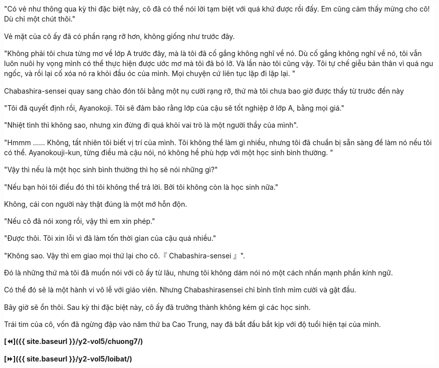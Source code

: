 "Có vẻ như thông qua kỳ thi đặc biệt này, cô đã có thể nói lời tạm biệt với quá khứ được rồi đấy. Em cũng cảm thấy mừng cho cô! Dù chỉ một chút thôi."

Vẻ mặt của cô ấy đã có phần rạng rỡ hơn, không giống như trước đây.

"Không phải tôi chưa từng mơ về lớp A trước đây, mà là tôi đã cố gắng không nghĩ về nó. Dù cố gắng không nghĩ về nó, tôi vẫn luôn nuôi hy vọng mình có thể thực hiện được ước mơ mà tôi đã bỏ lỡ. Và lần nào tôi cũng vậy. Tôi tự chế giễu bản thân vì quá ngu ngốc, và rồi lại cố xóa nó ra khỏi đầu óc của mình. Mọi chuyện cứ liên tục lặp đi lặp lại. "

Chabashira-sensei quay sang chào đón tôi bằng một nụ cười rạng rỡ, thứ mà tôi chưa bao giờ được thấy từ trước đến này

"Tôi đã quyết định rồi, Ayanokoji. Tôi sẽ đảm bảo rằng lớp của cậu sẽ tốt nghiệp ở lớp A, bằng mọi giá."

"Nhiệt tình thì không sao, nhưng xin đừng đi quá khỏi vai trò là một người thầy của mình".

"Hmmm ...... Không, tất nhiên tôi biết vị trí của mình. Tôi không thể làm gì nhiều, nhưng tôi đã chuẩn bị sẵn sàng để làm nó nếu tôi có thể. Ayanokouji-kun, từng điều mà cậu nói, nó không hề phù hợp với một học sinh bình thường. "

"Vậy thì nếu là một học sinh bình thường thì họ sẽ nói những gì?"

"Nếu bạn hỏi tôi điều đó thì tôi không thể trả lời. Bởi tôi không còn là học sinh nữa."

Không, cái con người này thật đúng là một mớ hỗn độn.

"Nếu cô đã nói xong rồi, vậy thì em xin phép."

"Được thôi. Tôi xin lỗi vì đã làm tốn thời gian của cậu quá nhiều."

"Không sao. Vậy thì em giao mọi thứ lại cho cô.『 Chabashira-sensei 』".

Đó là những thứ mà tôi đã muốn nói với cô ấy từ lâu, nhưng tôi không dám nói nó một cách nhấn mạnh phần kính ngữ.

Có thể đó sẽ là một hành vi vô lễ với giáo viên. Nhưng Chabashirasensei chỉ bình tĩnh mỉm cười và gật đầu.

Bây giờ sẽ ổn thôi. Sau kỳ thi đặc biệt này, cô ấy đã trưởng thành không kém gì các học sinh.

Trái tim của cô, vốn đã ngừng đập vào năm thứ ba Cao Trung, nay đã bắt đầu bắt kịp với độ tuổi hiện tại của mình.

**[⏪]({{ site.baseurl }}/y2-vol5/chuong7/)**

**[⏩]({{ site.baseurl }}/y2-vol5/loibat/)**
